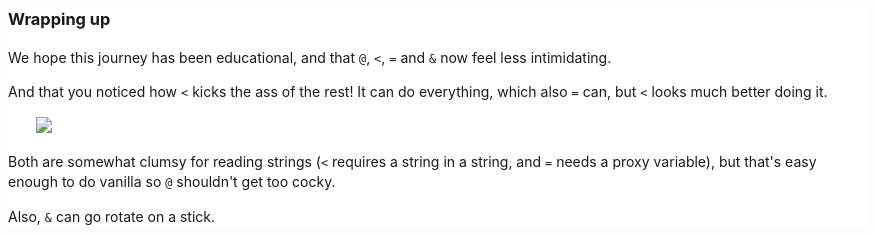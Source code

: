 
### Wrapping up

We hope this journey has been educational, and that `@`, `<`, `=` and `&` now feel less intimidating.

And that you noticed how `<` kicks the ass of the rest! It can do everything, which also `=` can, but `<` looks much better doing it.

<img src="../../img/angularjschart.png" style="margin-left: 2em; max-width: 400px;">

Both are somewhat clumsy for reading strings (`<` requires a string in a string, and `=` needs a proxy variable), but that's easy enough to do vanilla so `@` shouldn't get too cocky.

Also, `&` can go rotate on a stick.


